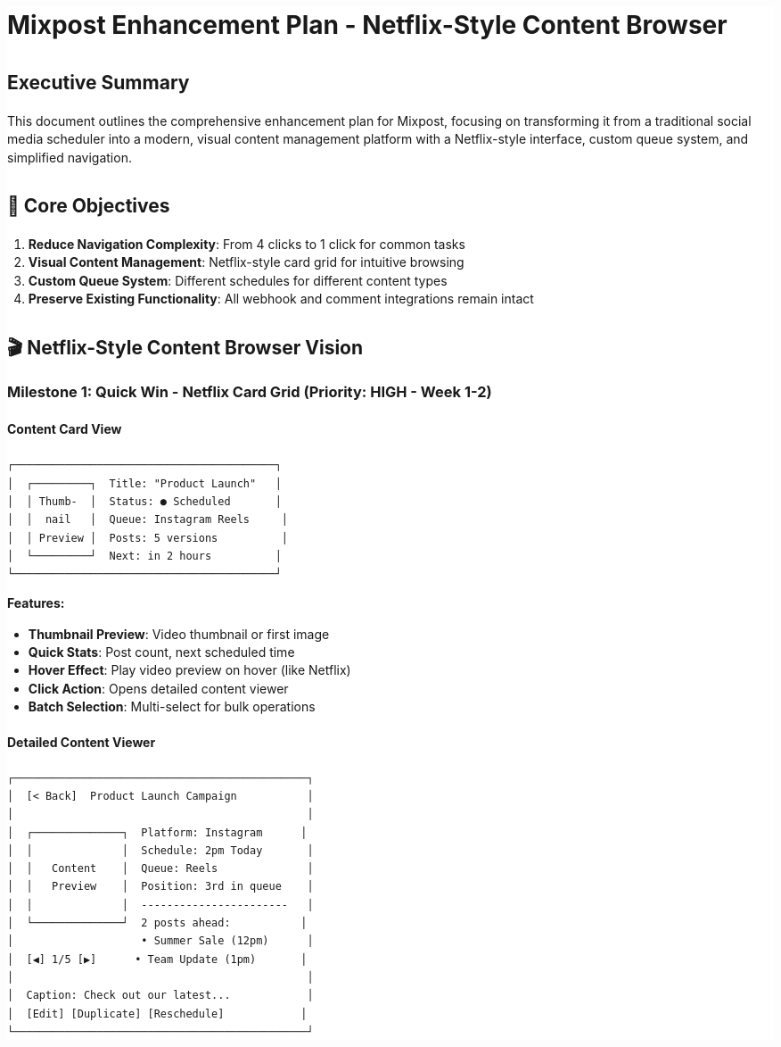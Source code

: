 # Mixpost Enhancement Plan - Netflix-Style Content Browser

## Executive Summary

This document outlines the comprehensive enhancement plan for Mixpost, focusing on transforming it from a traditional social media scheduler into a modern, visual content management platform with a Netflix-style interface, custom queue system, and simplified navigation.

## 🎯 Core Objectives

1. **Reduce Navigation Complexity**: From 4 clicks to 1 click for common tasks
2. **Visual Content Management**: Netflix-style card grid for intuitive browsing
3. **Custom Queue System**: Different schedules for different content types
4. **Preserve Existing Functionality**: All webhook and comment integrations remain intact

## 🎬 Netflix-Style Content Browser Vision

### **Milestone 1: Quick Win - Netflix Card Grid** (Priority: HIGH - Week 1-2)

#### **Content Card View**
```
┌─────────────────────────────────────────┐
│  ┌─────────┐  Title: "Product Launch"   │
│  │ Thumb-  │  Status: ● Scheduled       │
│  │  nail   │  Queue: Instagram Reels     │
│  │ Preview │  Posts: 5 versions          │
│  └─────────┘  Next: in 2 hours          │
└─────────────────────────────────────────┘
```

**Features:**
- **Thumbnail Preview**: Video thumbnail or first image
- **Quick Stats**: Post count, next scheduled time
- **Hover Effect**: Play video preview on hover (like Netflix)
- **Click Action**: Opens detailed content viewer
- **Batch Selection**: Multi-select for bulk operations

#### **Detailed Content Viewer**
```
┌──────────────────────────────────────────────┐
│  [< Back]  Product Launch Campaign           │
│                                              │
│  ┌──────────────┐  Platform: Instagram      │
│  │              │  Schedule: 2pm Today       │
│  │   Content    │  Queue: Reels              │
│  │   Preview    │  Position: 3rd in queue    │
│  │              │  -----------------------   │
│  └──────────────┘  2 posts ahead:           │
│                    • Summer Sale (12pm)      │
│  [◀] 1/5 [▶]      • Team Update (1pm)       │
│                                              │
│  Caption: Check out our latest...            │
│  [Edit] [Duplicate] [Reschedule]            │
└──────────────────────────────────────────────┘
```

